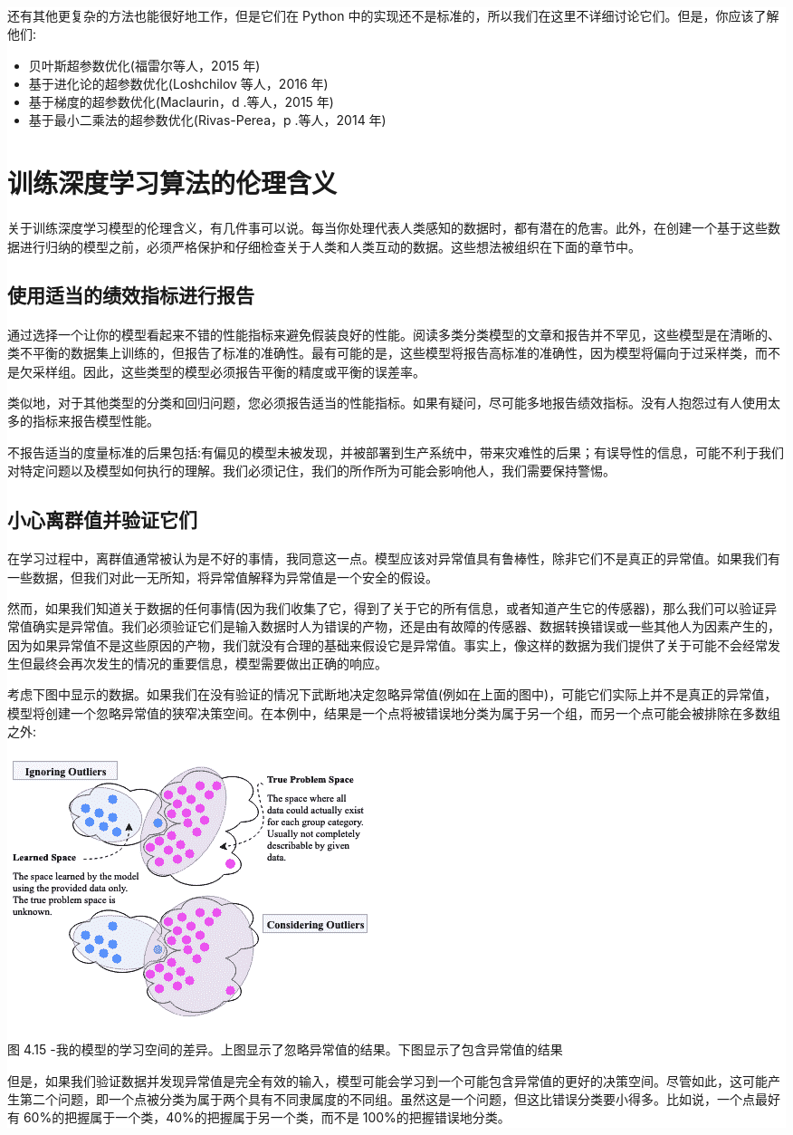 还有其他更复杂的方法也能很好地工作，但是它们在 Python 中的实现还不是标准的，所以我们在这里不详细讨论它们。但是，你应该了解他们:

*   贝叶斯超参数优化(福雷尔等人，2015 年)
*   基于进化论的超参数优化(Loshchilov 等人，2016 年)
*   基于梯度的超参数优化(Maclaurin，d .等人，2015 年)
*   基于最小二乘法的超参数优化(Rivas-Perea，p .等人，2014 年)

# 训练深度学习算法的伦理含义

关于训练深度学习模型的伦理含义，有几件事可以说。每当你处理代表人类感知的数据时，都有潜在的危害。此外，在创建一个基于这些数据进行归纳的模型之前，必须严格保护和仔细检查关于人类和人类互动的数据。这些想法被组织在下面的章节中。

## 使用适当的绩效指标进行报告

通过选择一个让你的模型看起来不错的性能指标来避免假装良好的性能。阅读多类分类模型的文章和报告并不罕见，这些模型是在清晰的、类不平衡的数据集上训练的，但报告了标准的准确性。最有可能的是，这些模型将报告高标准的准确性，因为模型将偏向于过采样类，而不是欠采样组。因此，这些类型的模型必须报告平衡的精度或平衡的误差率。

类似地，对于其他类型的分类和回归问题，您必须报告适当的性能指标。如果有疑问，尽可能多地报告绩效指标。没有人抱怨过有人使用太多的指标来报告模型性能。

不报告适当的度量标准的后果包括:有偏见的模型未被发现，并被部署到生产系统中，带来灾难性的后果；有误导性的信息，可能不利于我们对特定问题以及模型如何执行的理解。我们必须记住，我们的所作所为可能会影响他人，我们需要保持警惕。

## 小心离群值并验证它们

在学习过程中，离群值通常被认为是不好的事情，我同意这一点。模型应该对异常值具有鲁棒性，除非它们不是真正的异常值。如果我们有一些数据，但我们对此一无所知，将异常值解释为异常值是一个安全的假设。

然而，如果我们知道关于数据的任何事情(因为我们收集了它，得到了关于它的所有信息，或者知道产生它的传感器)，那么我们可以验证异常值确实是异常值。我们必须验证它们是输入数据时人为错误的产物，还是由有故障的传感器、数据转换错误或一些其他人为因素产生的，因为如果异常值不是这些原因的产物，我们就没有合理的基础来假设它是异常值。事实上，像这样的数据为我们提供了关于可能不会经常发生但最终会再次发生的情况的重要信息，模型需要做出正确的响应。

考虑下图中显示的数据。如果我们在没有验证的情况下武断地决定忽略异常值(例如在上面的图中)，可能它们实际上并不是真正的异常值，模型将创建一个忽略异常值的狭窄决策空间。在本例中，结果是一个点将被错误地分类为属于另一个组，而另一个点可能会被排除在多数组之外:

![](img/ad524a4e-52df-40bc-a71f-6c80e34dd76c.png)

图 4.15 -我的模型的学习空间的差异。上图显示了忽略异常值的结果。下图显示了包含异常值的结果

但是，如果我们验证数据并发现异常值是完全有效的输入，模型可能会学习到一个可能包含异常值的更好的决策空间。尽管如此，这可能产生第二个问题，即一个点被分类为属于两个具有不同隶属度的不同组。虽然这是一个问题，但这比错误分类要小得多。比如说，一个点最好有 60%的把握属于一个类，40%的把握属于另一个类，而不是 100%的把握错误地分类。
